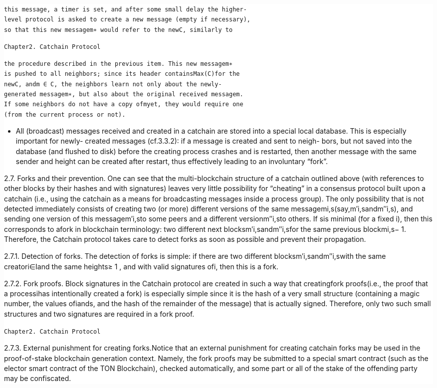     this message, a timer is set, and after some small delay the higher-
    level protocol is asked to create a new message (empty if necessary),
    so that this new messagem∗ would refer to the newC, similarly to


```
Chapter2. Catchain Protocol
```
```
the procedure described in the previous item. This new messagem∗
is pushed to all neighbors; since its header containsMax(C)for the
newC, andm ∈ C, the neighbors learn not only about the newly-
generated messagem∗, but also about the original received messagem.
If some neighbors do not have a copy ofmyet, they would require one
(from the current process or not).
```
- All (broadcast) messages received and created in a catchain are stored
    into a special local database. This is especially important for newly-
    created messages (cf.3.3.2): if a message is created and sent to neigh-
    bors, but not saved into the database (and flushed to disk) before the
    creating process crashes and is restarted, then another message with
    the same sender and height can be created after restart, thus effectively
    leading to an involuntary “fork”.

2.7. Forks and their prevention. One can see that the multi-blockchain
structure of a catchain outlined above (with references to other blocks by
their hashes and with signatures) leaves very little possibility for “cheating”
in a consensus protocol built upon a catchain (i.e., using the catchain as a
means for broadcasting messages inside a process group). The only possibility
that is not detected immediately consists of creating two (or more) different
versions of the same messagemi,s(say,m′i,sandm′′i,s), and sending one version
of this messagem′i,sto some peers and a different versionm′′i,sto others. If
sis minimal (for a fixed i), then this corresponds to afork in blockchain
terminology: two different next blocksm′i,sandm′′i,sfor the same previous
blockmi,s− 1.
Therefore, the Catchain protocol takes care to detect forks as soon as
possible and prevent their propagation.

2.7.1. Detection of forks. The detection of forks is simple: if there are
two different blocksm′i,sandm′′i,swith the same creatori∈Iand the same
heights≥ 1 , and with valid signatures ofi, then this is a fork.

2.7.2. Fork proofs. Block signatures in the Catchain protocol are created
in such a way that creatingfork proofs(i.e., the proof that a processihas
intentionally created a fork) is especially simple since it is the hash of a very
small structure (containing a magic number, the values ofiands, and the
hash of the remainder of the message) that is actually signed. Therefore, only
two such small structures and two signatures are required in a fork proof.


```
Chapter2. Catchain Protocol
```
2.7.3. External punishment for creating forks.Notice that an external
punishment for creating catchain forks may be used in the proof-of-stake
blockchain generation context. Namely, the fork proofs may be submitted
to a special smart contract (such as the elector smart contract of the TON
Blockchain), checked automatically, and some part or all of the stake of the
offending party may be confiscated.
